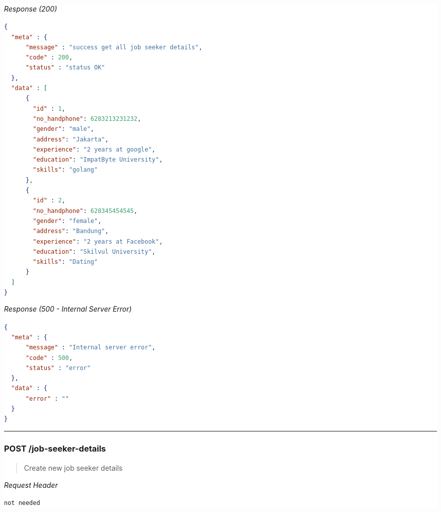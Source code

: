 _Response (200)_
```json
{
  "meta" : {
      "message" : "success get all job seeker details",
      "code" : 200,
      "status" : "status OK"
  }, 
  "data" : [
      {
        "id" : 1,
        "no_handphone": 6283213231232,
        "gender": "male",
        "address": "Jakarta",
        "experience": "2 years at google",
        "education": "ImpatByte University",
        "skills": "golang"
      },  
      {
        "id" : 2,
        "no_handphone": 628345454545,
        "gender": "female",
        "address": "Bandung",
        "experience": "2 years at Facebook",
        "education": "Skilvul University",
        "skills": "Dating"
      }
  ]
}
```

_Response (500 - Internal Server Error)_
```json
{
  "meta" : {
      "message" : "Internal server error",
      "code" : 500,
      "status" : "error"
  }, 
  "data" : {
      "error" : ""
  }
}
```
---

### POST /job-seeker-details

> Create new job seeker details

_Request Header_
```
not needed
```
